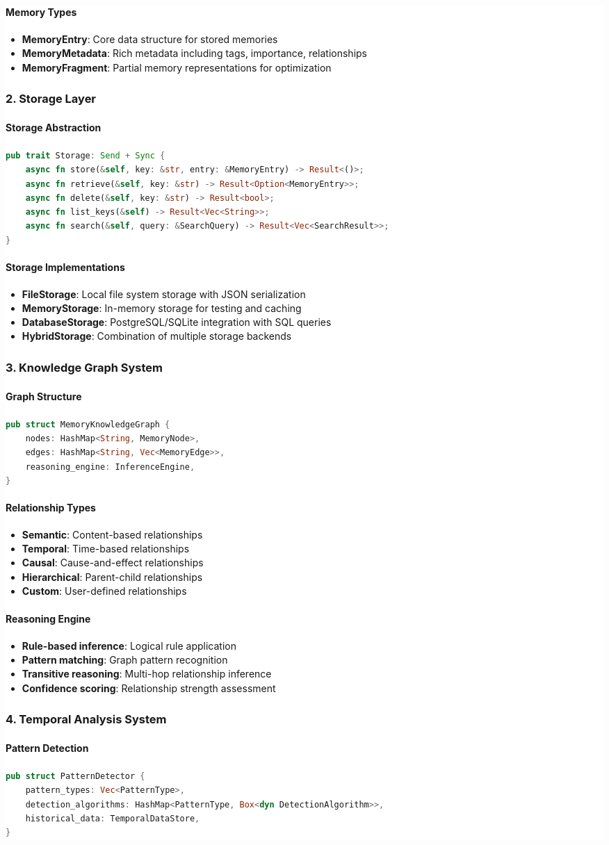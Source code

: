 #### Memory Types
- **MemoryEntry**: Core data structure for stored memories
- **MemoryMetadata**: Rich metadata including tags, importance, relationships
- **MemoryFragment**: Partial memory representations for optimization

### 2. Storage Layer

#### Storage Abstraction
```rust
pub trait Storage: Send + Sync {
    async fn store(&self, key: &str, entry: &MemoryEntry) -> Result<()>;
    async fn retrieve(&self, key: &str) -> Result<Option<MemoryEntry>>;
    async fn delete(&self, key: &str) -> Result<bool>;
    async fn list_keys(&self) -> Result<Vec<String>>;
    async fn search(&self, query: &SearchQuery) -> Result<Vec<SearchResult>>;
}
```

#### Storage Implementations
- **FileStorage**: Local file system storage with JSON serialization
- **MemoryStorage**: In-memory storage for testing and caching
- **DatabaseStorage**: PostgreSQL/SQLite integration with SQL queries
- **HybridStorage**: Combination of multiple storage backends

### 3. Knowledge Graph System

#### Graph Structure
```rust
pub struct MemoryKnowledgeGraph {
    nodes: HashMap<String, MemoryNode>,
    edges: HashMap<String, Vec<MemoryEdge>>,
    reasoning_engine: InferenceEngine,
}
```

#### Relationship Types
- **Semantic**: Content-based relationships
- **Temporal**: Time-based relationships
- **Causal**: Cause-and-effect relationships
- **Hierarchical**: Parent-child relationships
- **Custom**: User-defined relationships

#### Reasoning Engine
- **Rule-based inference**: Logical rule application
- **Pattern matching**: Graph pattern recognition
- **Transitive reasoning**: Multi-hop relationship inference
- **Confidence scoring**: Relationship strength assessment

### 4. Temporal Analysis System

#### Pattern Detection
```rust
pub struct PatternDetector {
    pattern_types: Vec<PatternType>,
    detection_algorithms: HashMap<PatternType, Box<dyn DetectionAlgorithm>>,
    historical_data: TemporalDataStore,
}
```
